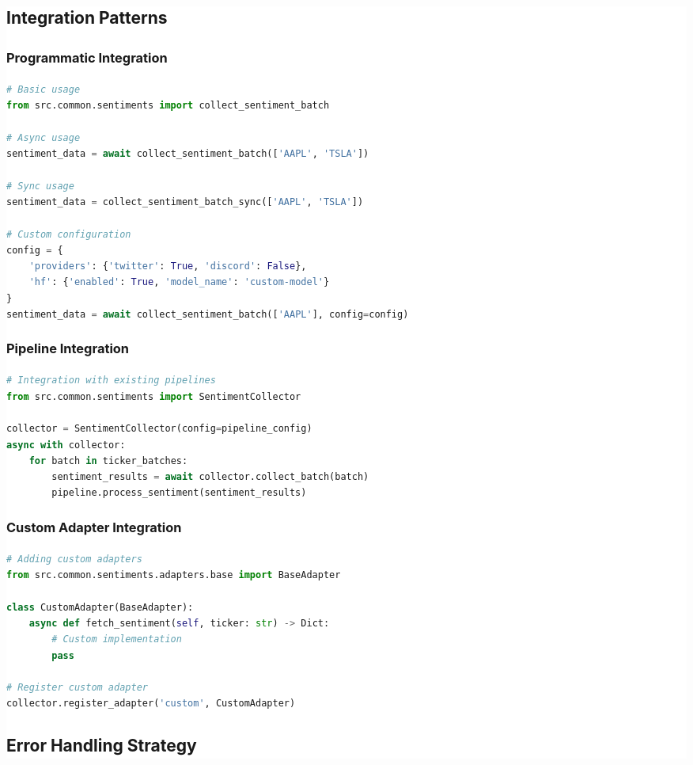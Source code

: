 ## Integration Patterns

### Programmatic Integration

```python
# Basic usage
from src.common.sentiments import collect_sentiment_batch

# Async usage
sentiment_data = await collect_sentiment_batch(['AAPL', 'TSLA'])

# Sync usage
sentiment_data = collect_sentiment_batch_sync(['AAPL', 'TSLA'])

# Custom configuration
config = {
    'providers': {'twitter': True, 'discord': False},
    'hf': {'enabled': True, 'model_name': 'custom-model'}
}
sentiment_data = await collect_sentiment_batch(['AAPL'], config=config)
```

### Pipeline Integration

```python
# Integration with existing pipelines
from src.common.sentiments import SentimentCollector

collector = SentimentCollector(config=pipeline_config)
async with collector:
    for batch in ticker_batches:
        sentiment_results = await collector.collect_batch(batch)
        pipeline.process_sentiment(sentiment_results)
```

### Custom Adapter Integration

```python
# Adding custom adapters
from src.common.sentiments.adapters.base import BaseAdapter

class CustomAdapter(BaseAdapter):
    async def fetch_sentiment(self, ticker: str) -> Dict:
        # Custom implementation
        pass

# Register custom adapter
collector.register_adapter('custom', CustomAdapter)
```

## Error Handling Strategy
